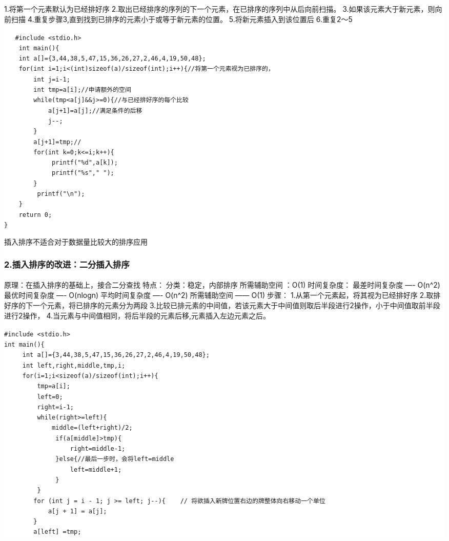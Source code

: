 1.将第一个元素默认为已经排好序
2.取出已经排序的序列的下一个元素，在已排序的序列中从后向前扫描。
3.如果该元素大于新元素，则向前扫描
4.重复步骤3,直到找到已排序的元素小于或等于新元素的位置。
5.将新元素插入到该位置后
6.重复2～5
```
   #include <stdio.h>
    int main(){
    int a[]={3,44,38,5,47,15,36,26,27,2,46,4,19,50,48};
    for(int i=1;i<(int)sizeof(a)/sizeof(int);i++){//将第一个元素视为已排序的，
        int j=i-1;
        int tmp=a[i];//申请额外的空间
        while(tmp<a[j]&&j>=0){//与已经排好序的每个比较
            a[j+1]=a[j];//满足条件的后移
            j--;
        }
        a[j+1]=tmp;//
        for(int k=0;k<=i;k++){
             printf("%d",a[k]);
             printf("%s"," ");
        }
         printf("\n");
    }
    return 0;
}
```
插入排序不适合对于数据量比较大的排序应用

### 2.插入排序的改进：二分插入排序
原理：在插入排序的基础上，接合二分查找
特点：
分类：稳定，内部排序
所需辅助空间 ：O(1)
时间复杂度： 最差时间复杂度 —- O(n^2)
最优时间复杂度 —- O(nlogn)
平均时间复杂度 —- O(n^2)
所需辅助空间 —— O(1)
步骤：
1.从第一个元素起，将其视为已经排好序
2.取排好序的下一个元素，将已排序的元素分为两段
3.比较已排元素的中间值，若该元素大于中间值则取后半段进行2操作，小于中间值取前半段进行2操作，
4.当元素与中间值相同，将后半段的元素后移,元素插入左边元素之后。
```
#include <stdio.h>
int main(){
     int a[]={3,44,38,5,47,15,36,26,27,2,46,4,19,50,48};
     int left,right,middle,tmp,i;
     for(i=1;i<sizeof(a)/sizeof(int);i++){
         tmp=a[i];
         left=0;
         right=i-1;
         while(right>=left){
             middle=(left+right)/2;
              if(a[middle]>tmp){
                  right=middle-1;
              }else{//最后一步时，会将left=middle
                  left=middle+1;
              }
         }
        for (int j = i - 1; j >= left; j--){    // 将欲插入新牌位置右边的牌整体向右移动一个单位
            a[j + 1] = a[j];            
        }
        a[left] =tmp; 
```